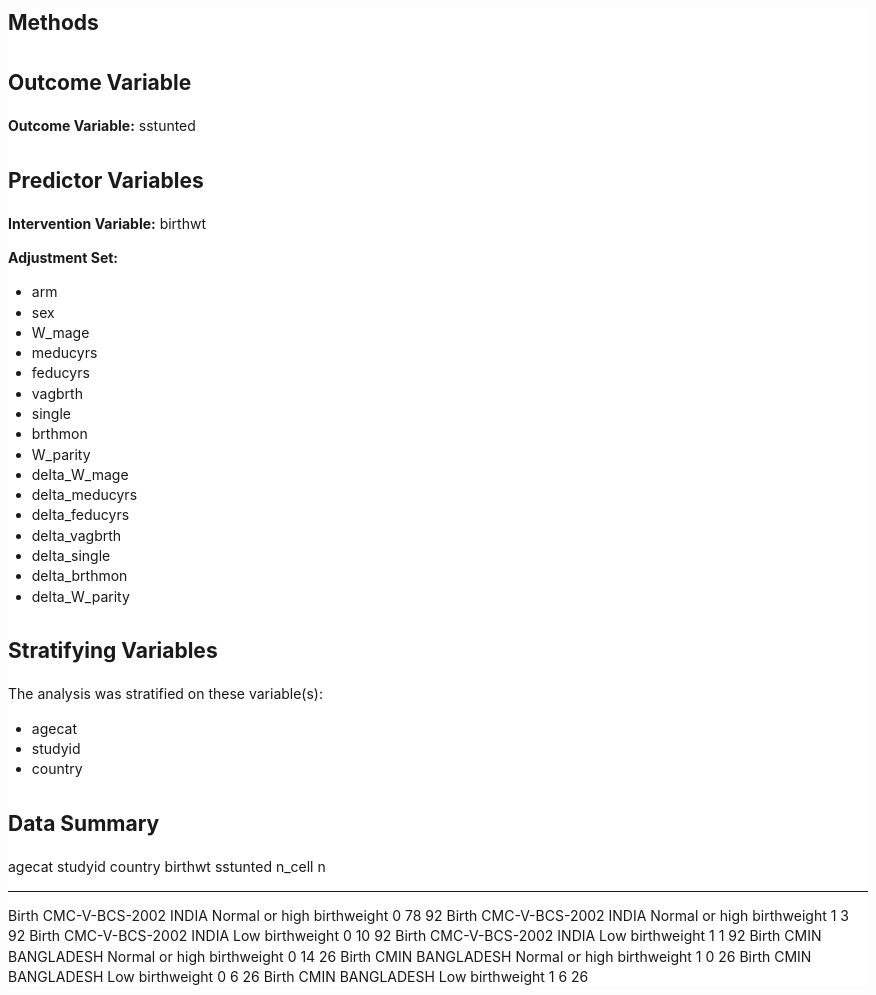 





## Methods
## Outcome Variable

**Outcome Variable:** sstunted

## Predictor Variables

**Intervention Variable:** birthwt

**Adjustment Set:**

* arm
* sex
* W_mage
* meducyrs
* feducyrs
* vagbrth
* single
* brthmon
* W_parity
* delta_W_mage
* delta_meducyrs
* delta_feducyrs
* delta_vagbrth
* delta_single
* delta_brthmon
* delta_W_parity

## Stratifying Variables

The analysis was stratified on these variable(s):

* agecat
* studyid
* country

## Data Summary

agecat      studyid          country                        birthwt                       sstunted   n_cell       n
----------  ---------------  -----------------------------  ---------------------------  ---------  -------  ------
Birth       CMC-V-BCS-2002   INDIA                          Normal or high birthweight           0       78      92
Birth       CMC-V-BCS-2002   INDIA                          Normal or high birthweight           1        3      92
Birth       CMC-V-BCS-2002   INDIA                          Low birthweight                      0       10      92
Birth       CMC-V-BCS-2002   INDIA                          Low birthweight                      1        1      92
Birth       CMIN             BANGLADESH                     Normal or high birthweight           0       14      26
Birth       CMIN             BANGLADESH                     Normal or high birthweight           1        0      26
Birth       CMIN             BANGLADESH                     Low birthweight                      0        6      26
Birth       CMIN             BANGLADESH                     Low birthweight                      1        6      26